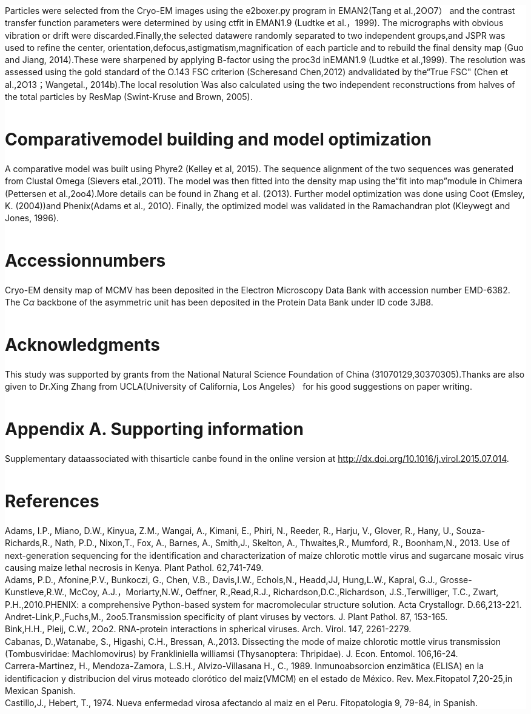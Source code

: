 Particles were selected from the Cryo-EM images using the e2boxer.py program in EMAN2(Tang et al.,2OO7） and the contrast transfer function parameters were determined by using ctfit in EMAN1.9 (Ludtke et al.，1999). The micrographs with obvious vibration or drift were discarded.Finally,the selected datawere randomly separated to two independent groups,and JSPR was used to refine the center, orientation,defocus,astigmatism,magnification of each particle and to rebuild the final density map (Guo and Jiang, 2014).These were sharpened by applying B-factor using the proc3d inEMAN1.9 (Ludtke et al.,1999). The resolution was assessed using the gold standard of the O.143 FSC criterion (Scheresand Chen,2012) andvalidated by the“True FSC" (Chen et al.,2O13；Wangetal., 2014b).The local resolution Was also calculated using the two independent reconstructions from halves of the total particles by ResMap (Swint-Kruse and Brown, 2005).

# Comparativemodel building and model optimization

A comparative model was built using Phyre2 (Kelley et al, 2015). The sequence alignment of the two sequences was generated from Clustal Omega (Sievers etal.,2O11). The model was then fitted into the density map using the“fit into map”module in Chimera (Pettersen et al.,2oo4).More details can be found in Zhang et al. (2O13). Further model optimization was done using Coot (Emsley, K. (2004))and Phenix(Adams et al., 201O). Finally, the optimized model was validated in the Ramachandran plot (Kleywegt and Jones, 1996).

# Accessionnumbers

Cryo-EM density map of MCMV has been deposited in the Electron Microscopy Data Bank with accession number EMD-6382. The $\mathsf { C } \alpha$ backbone of the asymmetric unit has been deposited in the Protein Data Bank under ID code 3JB8.

# Acknowledgments

This study was supported by grants from the National Natural Science Foundation of China (31070129,30370305).Thanks are also given to Dr.Xing Zhang from UCLA(University of California, Los Angeles） for his good suggestions on paper writing.

# Appendix A. Supporting information

Supplementary dataassociated with thisarticle canbe found in the online version at http://dx.doi.org/10.1016/j.virol.2015.07.014.

# References

Adams, I.P., Miano, D.W., Kinyua, Z.M., Wangai, A., Kimani, E., Phiri, N., Reeder, R., Harju, V., Glover, R., Hany, U., Souza-Richards,R., Nath, P.D., Nixon,T., Fox, A., Barnes, A., Smith,J., Skelton, A., Thwaites,R., Mumford, R., Boonham,N., 2013. Use of next-generation sequencing for the identification and characterization of maize chlorotic mottle virus and sugarcane mosaic virus causing maize lethal necrosis in Kenya. Plant Pathol. 62,741-749.   
Adams, P.D., Afonine,P.V., Bunkoczi, G., Chen, V.B., Davis,I.W., Echols,N., Headd,JJ, Hung,L.W., Kapral, G.J., Grosse-Kunstleve,R.W., McCoy, A.J.，Moriarty,N.W., Oeffner, R.,Read,R.J., Richardson,D.C.,Richardson, J.S.,Terwilliger, T.C., Zwart, P.H.,2010.PHENIX: a comprehensive Python-based system for macromolecular structure solution. Acta Crystallogr. D.66,213-221.   
Andret-Link,P.,Fuchs,M., 2oo5.Transmission specificity of plant viruses by vectors. J. Plant Pathol. 87, 153-165.   
Bink,H.H., Pleij, C.W., 2Oo2. RNA-protein interactions in spherical viruses. Arch. Virol. 147, 2261-2279.   
Cabanas, D.,Watanabe, S., Higashi, C.H., Bressan, A.,2013. Dissecting the mode of maize chlorotic mottle virus transmission (Tombusviridae: Machlomovirus) by Frankliniella williamsi (Thysanoptera: Thripidae). J. Econ. Entomol. 106,16-24.   
Carrera-Martinez, H., Mendoza-Zamora, L.S.H., Alvizo-Villasana H., C., 1989. Inmunoabsorcion enzimätica (ELISA) en la identificacion y distribucion del virus moteado clorótico del maiz(VMCM) en el estado de México. Rev. Mex.Fitopatol 7,20-25,in Mexican Spanish.   
Castillo,J., Hebert, T., 1974. Nueva enfermedad virosa afectando al maiz en el Peru. Fitopatologia 9, 79-84, in Spanish.   